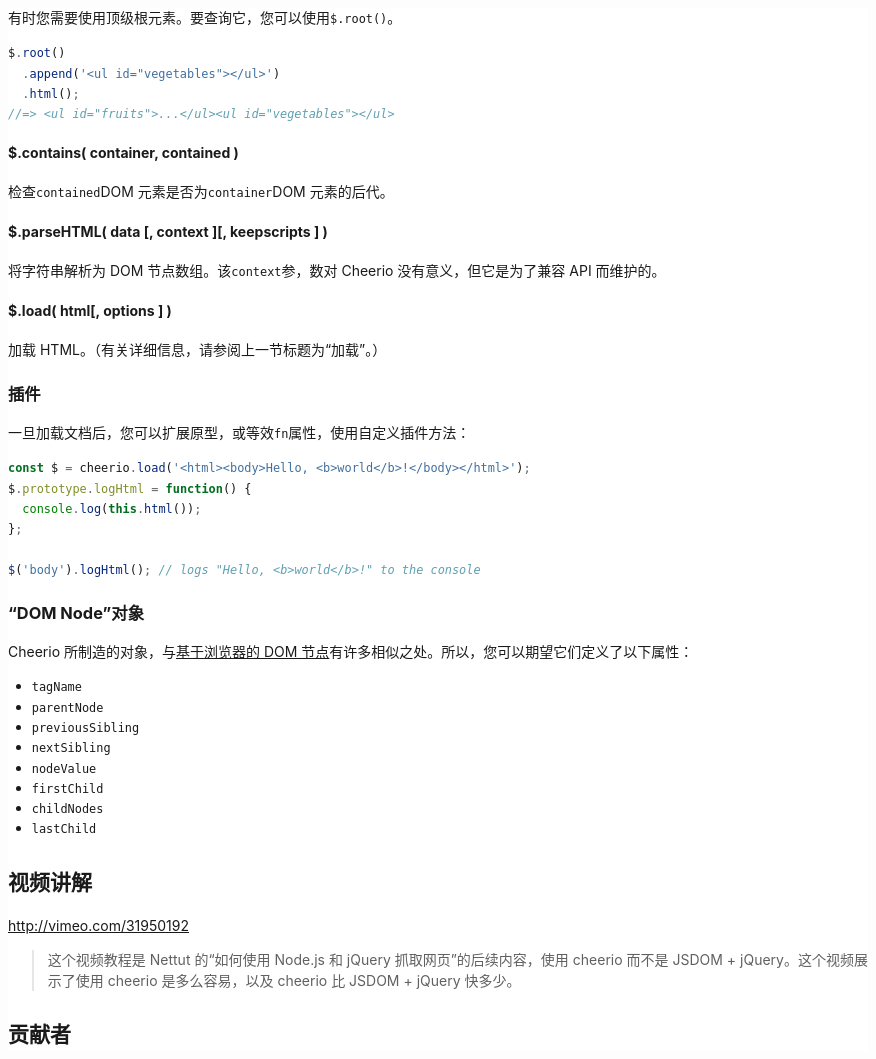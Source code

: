 有时您需要使用顶级根元素。要查询它，您可以使用`$.root()`。

```js
$.root()
  .append('<ul id="vegetables"></ul>')
  .html();
//=> <ul id="fruits">...</ul><ul id="vegetables"></ul>
```

#### \$.contains( container, contained )

检查`contained`DOM 元素是否为`container`DOM 元素的后代。

#### \$.parseHTML( data [, context ][, keepscripts ] )

将字符串解析为 DOM 节点数组。该`context`参，数对 Cheerio 没有意义，但它是为了兼容 API 而维护的。

#### \$.load( html[, options ] )

加载 HTML。（有关详细信息，请参阅上一节标题为“加载”。）

### 插件

一旦加载文档后，您可以扩展原型，或等效`fn`属性，使用自定义插件方法：

```js
const $ = cheerio.load('<html><body>Hello, <b>world</b>!</body></html>');
$.prototype.logHtml = function() {
  console.log(this.html());
};

$('body').logHtml(); // logs "Hello, <b>world</b>!" to the console
```

### “DOM Node”对象

Cheerio 所制造的对象，与[基于浏览器的 DOM 节点](https://developer.mozilla.org/en-US/docs/Web/API/Node)有许多相似之处。所以，您可以期望它们定义了以下属性：

- `tagName`
- `parentNode`
- `previousSibling`
- `nextSibling`
- `nodeValue`
- `firstChild`
- `childNodes`
- `lastChild`

## 视频讲解

<http://vimeo.com/31950192>

> 这个视频教程是 Nettut 的“如何使用 Node.js 和 jQuery 抓取网页”的后续内容，使用 cheerio 而不是 JSDOM + jQuery。这个视频展示了使用 cheerio 是多么容易，以及 cheerio 比 JSDOM + jQuery 快多少。

## 贡献者


[explain]: http://llever.com/explain.svg
[source]: https://github.com/chinanf-boy/Source-Explain
[translate-svg]: http://llever.com/translate.svg
[translate-list]: https://github.com/chinanf-boy/chinese-translate-list
[size-img]: https://packagephobia.now.sh/badge?p=Name
[size]: https://packagephobia.now.sh/result?p=Name
[last]: https://img.shields.io/github/last-commit/cheeriojs/cheerio.svg
[commit]: https://github.com/cheeriojs/cheerio/tree/7a9ff22f68bd6dbdf04f8e3a52e28a6b369b5fa7